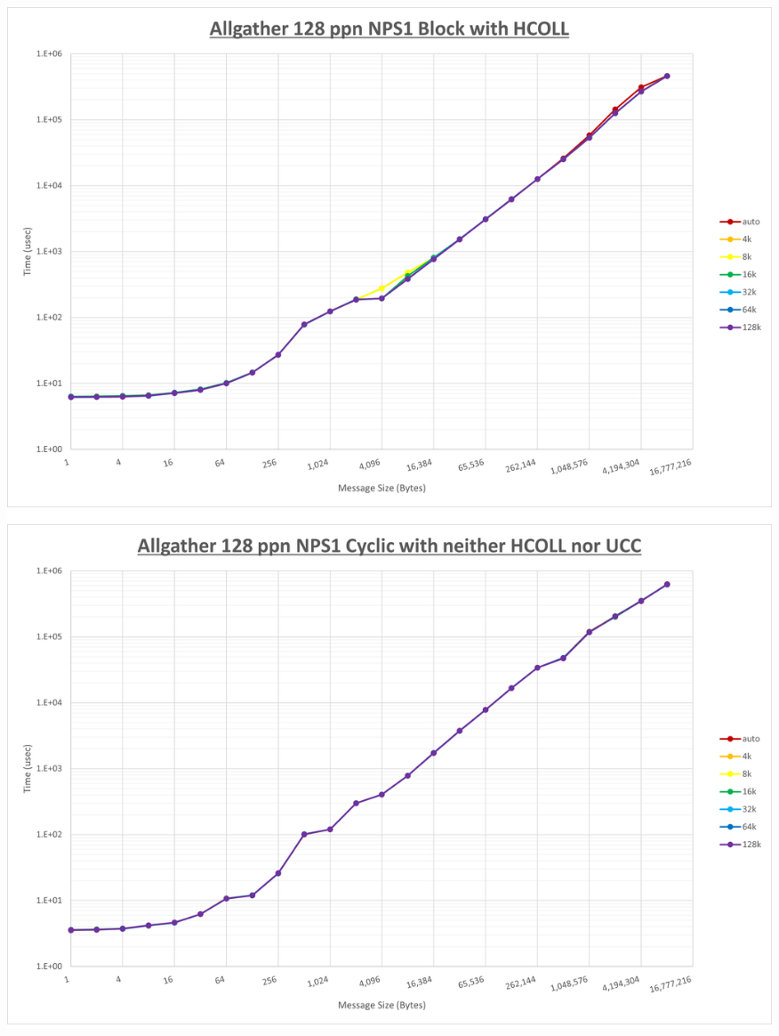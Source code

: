 ![Allgather 128 processes NPS1 HCOLL](aga_128_n1_bl_hc.png)

![Allgather 128 processes NPS1 no coll](aga_128_n1_cy_no.png)
